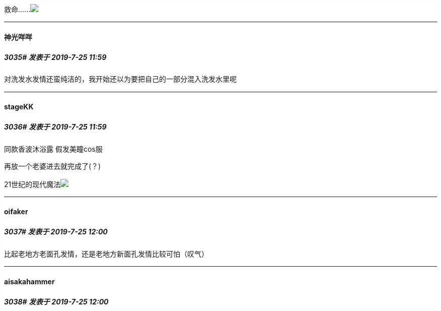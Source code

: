 


救命......<img src="https://static.saraba1st.com/image/smiley/face2017/194.png" referrerpolicy="no-referrer">







-----

####  神光咩咩  
##### 3035#       发表于 2019-7-25 11:59




对洗发水发情还蛮纯洁的，我开始还以为要把自己的一部分混入洗发水里呢







-----

####  stageKK  
##### 3036#       发表于 2019-7-25 11:59




同款香波沐浴露 假发美瞳cos服

再放一个老婆进去就完成了(？)

21世纪的现代魔法<img src="https://static.saraba1st.com/image/smiley/face2017/062.gif" referrerpolicy="no-referrer">







-----

####  oifaker  
##### 3037#       发表于 2019-7-25 12:00




比起老地方老面孔发情，还是老地方新面孔发情比较可怕（叹气）







-----

####  aisakahammer  
##### 3038#       发表于 2019-7-25 12:00

